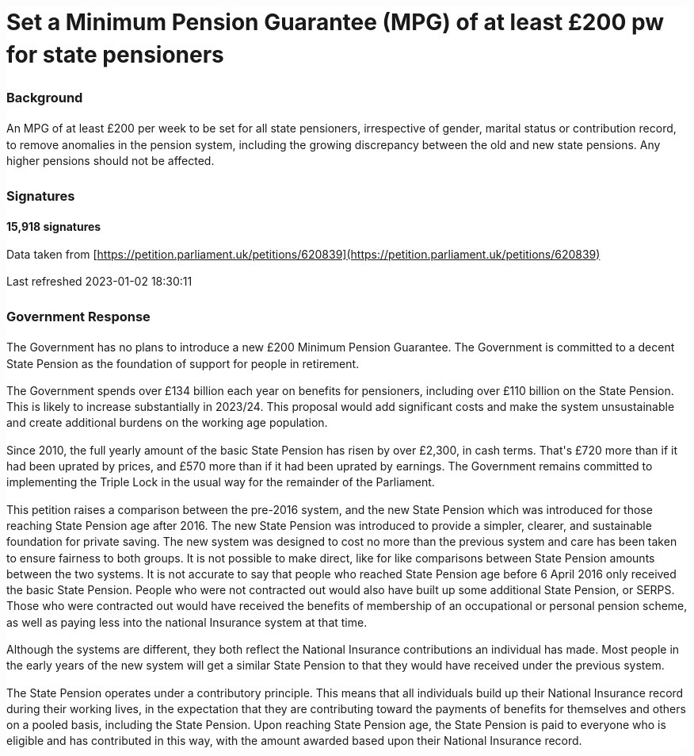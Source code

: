 # Set a Minimum Pension Guarantee (MPG) of at least £200 pw for state pensioners

### Background

An MPG of at least £200 per week to be set for all state pensioners, irrespective of gender, marital status or contribution record, to remove anomalies in the pension system, including the growing discrepancy between the old and new state pensions. Any higher pensions should not be affected.

### Signatures

**15,918 signatures**

Data taken from [https://petition.parliament.uk/petitions/620839](https://petition.parliament.uk/petitions/620839)

Last refreshed 2023-01-02 18:30:11

### Government Response

The Government has no plans to introduce a new £200 Minimum Pension Guarantee. The Government is committed to a decent State Pension as the foundation of support for people in retirement.

The Government spends over £134 billion each year on benefits for pensioners, including over £110 billion on the State Pension. This is likely to increase substantially in 2023/24. This proposal would add significant costs and make the system unsustainable and create additional burdens on the working age population.

Since 2010, the full yearly amount of the basic State Pension has risen by over £2,300, in cash terms. That's £720 more than if it had been uprated by prices, and £570 more than if it had been uprated by earnings. The Government remains committed to implementing the Triple Lock in the usual way for the remainder of the Parliament.

This petition raises a comparison between the pre-2016 system, and the new State Pension which was introduced for those reaching State Pension age after 2016. The new State Pension was introduced to provide a simpler, clearer, and sustainable foundation for private saving. The new system was designed to cost no more than the previous system and care has been taken to ensure fairness to both groups. It is not possible to make direct, like for like comparisons between State Pension amounts between the two systems. It is not accurate to say that people who reached State Pension age before 6 April 2016 only received the basic State Pension. People who were not contracted out would also have built up some additional State Pension, or SERPS. Those who were contracted out would have received the benefits of membership of an occupational or personal pension scheme, as well as paying less into the national Insurance system at that time.

Although the systems are different, they both reflect the National Insurance contributions an individual has made. Most people in the early years of the new system will get a similar State Pension to that they would have received under the previous system. 

The State Pension operates under a contributory principle. This means that all individuals build up their National Insurance record during their working lives, in the expectation that they are contributing toward the payments of benefits for themselves and others on a pooled basis, including the State Pension. Upon reaching State Pension age, the State Pension is paid to everyone who is eligible and has contributed in this way, with the amount awarded based upon their National Insurance record. 
